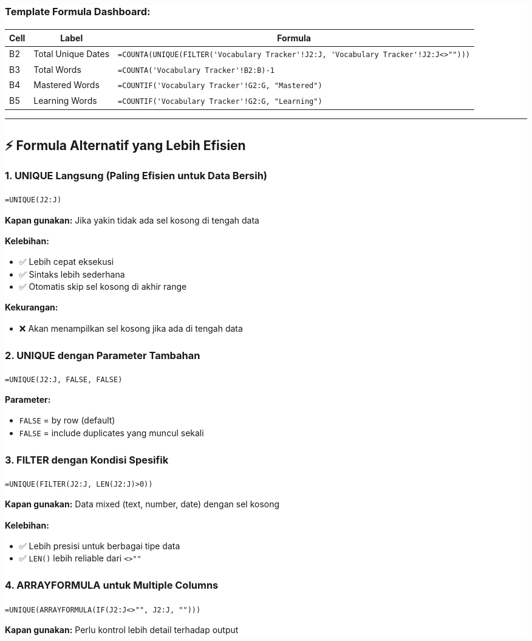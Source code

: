 ### **Template Formula Dashboard:**

| **Cell** | **Label** | **Formula** |
|----------|-----------|-------------|
| B2 | Total Unique Dates | `=COUNTA(UNIQUE(FILTER('Vocabulary Tracker'!J2:J, 'Vocabulary Tracker'!J2:J<>"")))` |
| B3 | Total Words | `=COUNTA('Vocabulary Tracker'!B2:B)-1` |
| B4 | Mastered Words | `=COUNTIF('Vocabulary Tracker'!G2:G, "Mastered")` |
| B5 | Learning Words | `=COUNTIF('Vocabulary Tracker'!G2:G, "Learning")` |

---

## ⚡ Formula Alternatif yang Lebih Efisien

### 1. **UNIQUE Langsung (Paling Efisien untuk Data Bersih)**
```
=UNIQUE(J2:J)
```
**Kapan gunakan:** Jika yakin tidak ada sel kosong di tengah data

**Kelebihan:**
- ✅ Lebih cepat eksekusi
- ✅ Sintaks lebih sederhana
- ✅ Otomatis skip sel kosong di akhir range

**Kekurangan:**
- ❌ Akan menampilkan sel kosong jika ada di tengah data

### 2. **UNIQUE dengan Parameter Tambahan**
```
=UNIQUE(J2:J, FALSE, FALSE)
```
**Parameter:**
- `FALSE` = by row (default)
- `FALSE` = include duplicates yang muncul sekali

### 3. **FILTER dengan Kondisi Spesifik**
```
=UNIQUE(FILTER(J2:J, LEN(J2:J)>0))
```
**Kapan gunakan:** Data mixed (text, number, date) dengan sel kosong

**Kelebihan:**
- ✅ Lebih presisi untuk berbagai tipe data
- ✅ `LEN()` lebih reliable dari `<>""`

### 4. **ARRAYFORMULA untuk Multiple Columns**
```
=UNIQUE(ARRAYFORMULA(IF(J2:J<>"", J2:J, "")))
```
**Kapan gunakan:** Perlu kontrol lebih detail terhadap output

